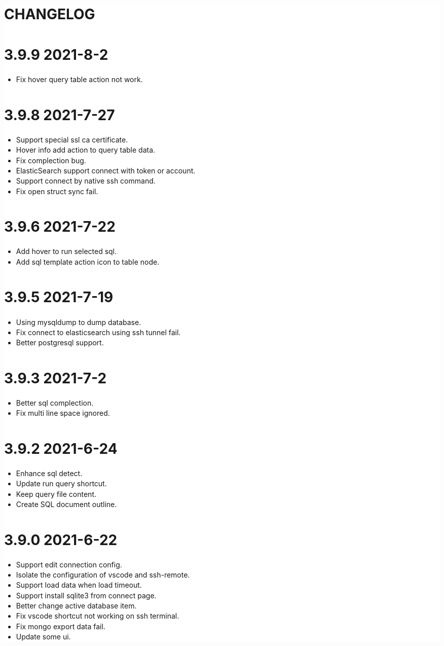 # CHANGELOG

# 3.9.9 2021-8-2

- Fix hover query table action not work.

# 3.9.8 2021-7-27

- Support special ssl ca certificate.
- Hover info add action to query table data.
- Fix complection bug.
- ElasticSearch support connect with token or account.
- Support connect by native ssh command.
- Fix open struct sync fail.

# 3.9.6 2021-7-22

- Add hover to run selected sql.
- Add sql template action icon to table node.

# 3.9.5 2021-7-19

- Using mysqldump to dump database.
- Fix connect to elasticsearch using ssh tunnel fail.
- Better postgresql support.

# 3.9.3 2021-7-2

- Better sql complection.
- Fix multi line space ignored.

# 3.9.2 2021-6-24

- Enhance sql detect.
- Update run query shortcut.
- Keep query file content.
- Create SQL document outline.

# 3.9.0 2021-6-22

- Support edit connection config.
- Isolate the configuration of vscode and ssh-remote.
- Support load data when load timeout.
- Support install sqlite3 from connect page.
- Better change active database item.
- Fix vscode shortcut not working on ssh terminal.
- Fix mongo export data fail.
- Update some ui.
